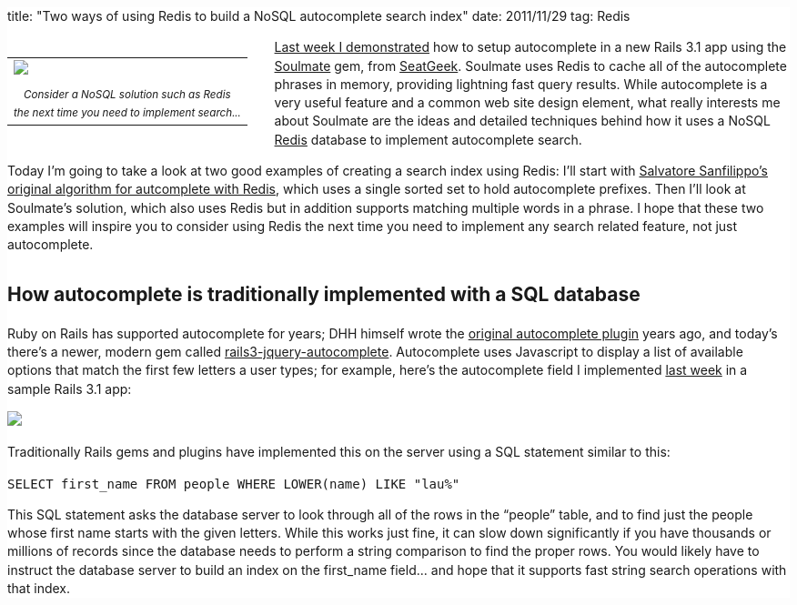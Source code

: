 title: "Two ways of using Redis to build a NoSQL autocomplete search index"
date: 2011/11/29
tag: Redis

<div style="float: left; padding: 7px 30px 10px 0px">
<table cellpadding="0" cellspacing="0" border="0">
  <tr><td><img src="http://patshaughnessy.net/assets/2011/11/29/nosql.png"></td></tr>
  <tr><td align="center"><small><i>Consider a NoSQL solution such as Redis<br/> the next time you need to implement search...</i></small></td></tr>
</table>
</div>

[Last week I demonstrated](http://patshaughnessy.net/2011/11/23/finding-your-soulmate-autocomplete-with-redis-in-rails-3-1) how to setup autocomplete in a new Rails 3.1 app using the [Soulmate](https://github.com/seatgeek/soulmate) gem, from [SeatGeek](http://seatgeek.com/). Soulmate uses Redis to cache all of the autocomplete phrases in memory, providing lightning fast query results. While autocomplete is a very useful feature and a common web site design element, what really interests me about Soulmate are the ideas and detailed techniques behind how it uses a NoSQL [Redis](http://redis.io/) database to implement autocomplete search.

Today I’m going to take a look at two good examples of creating a search index using Redis: I’ll start with [Salvatore Sanfilippo’s original algorithm for autcomplete with Redis](http://antirez.com/post/autocomplete-with-redis.html), which uses a single sorted set to hold autocomplete prefixes. Then I’ll look at Soulmate’s solution, which also uses Redis but in addition supports matching multiple words in a phrase. I hope that these two examples will inspire you to consider using Redis the next time you need to implement any search related feature, not just autocomplete.

## How autocomplete is traditionally implemented with a SQL database

Ruby on Rails has supported autocomplete for years; DHH himself wrote the [original autocomplete plugin](https://github.com/rails/auto_complete) years ago, and today’s there’s a newer, modern gem called [rails3-jquery-autocomplete](https://github.com/crowdint/rails3-jquery-autocomplete). Autocomplete uses Javascript to display a list of available options that match the first few letters a user types; for example, here’s the autocomplete field I implemented [last week](http://patshaughnessy.net/2011/11/23/finding-your-soulmate-autocomplete-with-redis-in-rails-3-1) in a sample Rails 3.1 app:

<div class="diagram-frame">
  <img src="http://patshaughnessy.net/assets/2011/11/23/working-autocomplete.png"/>
</div>

Traditionally Rails gems and plugins have implemented this on the server using a SQL statement similar to this:

<pre type="sql">
SELECT first_name FROM people WHERE LOWER(name) LIKE "lau%"
</pre>

This SQL statement asks the database server to look through all of the rows in the “people” table, and to find just the people whose first name starts with the given letters. While this works just fine, it can slow down significantly if you have thousands or millions of records since the database needs to perform a string comparison to find the proper rows. You would likely have to instruct the database server to build an index on the first_name field... and hope that it supports fast string search operations with that index.

